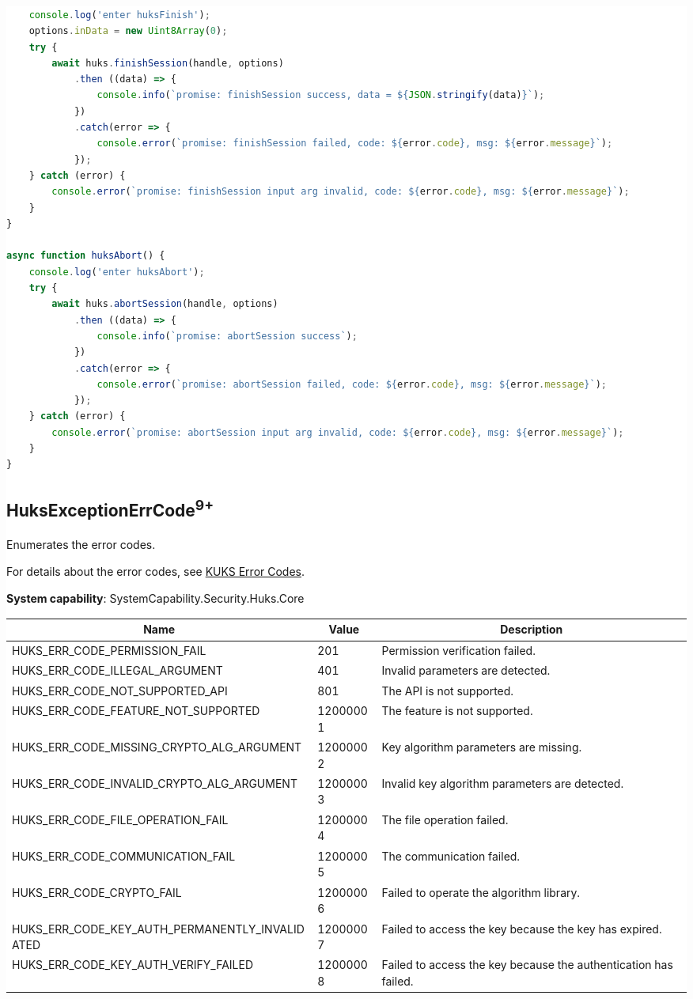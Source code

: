```js
    console.log('enter huksFinish');
    options.inData = new Uint8Array(0);
    try {
        await huks.finishSession(handle, options)
            .then ((data) => {
                console.info(`promise: finishSession success, data = ${JSON.stringify(data)}`);
            })
            .catch(error => {
                console.error(`promise: finishSession failed, code: ${error.code}, msg: ${error.message}`);
            });
    } catch (error) {
        console.error(`promise: finishSession input arg invalid, code: ${error.code}, msg: ${error.message}`);
    }
}

async function huksAbort() {
    console.log('enter huksAbort');
    try {
        await huks.abortSession(handle, options)
            .then ((data) => {
                console.info(`promise: abortSession success`);
            })
            .catch(error => {
                console.error(`promise: abortSession failed, code: ${error.code}, msg: ${error.message}`);
            });
    } catch (error) {
        console.error(`promise: abortSession input arg invalid, code: ${error.code}, msg: ${error.message}`);
    }
}
```


## HuksExceptionErrCode<sup>9+</sup>

Enumerates the error codes.

For details about the error codes, see [KUKS Error Codes](../errorcodes/errorcode-huks.md).

**System capability**: SystemCapability.Security.Huks.Core

| Name                                          | Value|  Description                       |
| ---------------------------------------------- | -------- |--------------------------- |
| HUKS_ERR_CODE_PERMISSION_FAIL                  | 201      | Permission verification failed.         |
| HUKS_ERR_CODE_ILLEGAL_ARGUMENT                 | 401      | Invalid parameters are detected.         |
| HUKS_ERR_CODE_NOT_SUPPORTED_API                | 801      | The API is not supported.              |
| HUKS_ERR_CODE_FEATURE_NOT_SUPPORTED            | 12000001 | The feature is not supported.        |
| HUKS_ERR_CODE_MISSING_CRYPTO_ALG_ARGUMENT      | 12000002 | Key algorithm parameters are missing.         |
| HUKS_ERR_CODE_INVALID_CRYPTO_ALG_ARGUMENT      | 12000003 | Invalid key algorithm parameters are detected.         |
| HUKS_ERR_CODE_FILE_OPERATION_FAIL              | 12000004 | The file operation failed.             |
| HUKS_ERR_CODE_COMMUNICATION_FAIL               | 12000005 | The communication failed.                 |
| HUKS_ERR_CODE_CRYPTO_FAIL                      | 12000006 | Failed to operate the algorithm library.           |
| HUKS_ERR_CODE_KEY_AUTH_PERMANENTLY_INVALIDATED | 12000007 | Failed to access the key because the key has expired.|
| HUKS_ERR_CODE_KEY_AUTH_VERIFY_FAILED           | 12000008 | Failed to access the key because the authentication has failed.|
